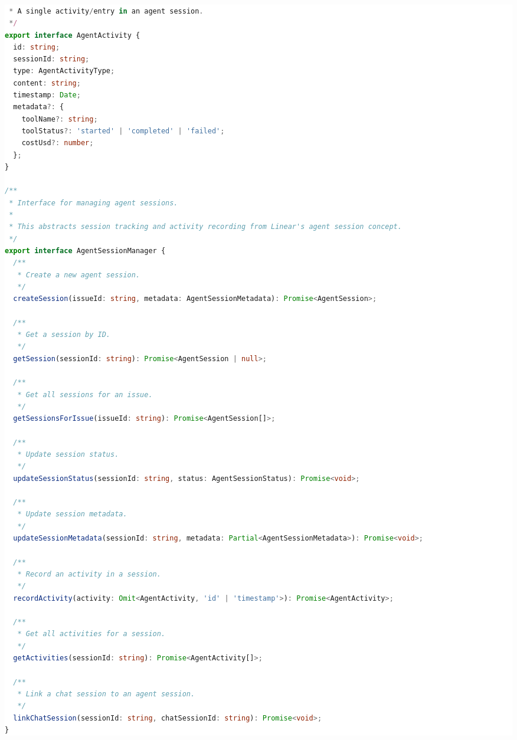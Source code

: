 ```typescript
 * A single activity/entry in an agent session.
 */
export interface AgentActivity {
  id: string;
  sessionId: string;
  type: AgentActivityType;
  content: string;
  timestamp: Date;
  metadata?: {
    toolName?: string;
    toolStatus?: 'started' | 'completed' | 'failed';
    costUsd?: number;
  };
}

/**
 * Interface for managing agent sessions.
 *
 * This abstracts session tracking and activity recording from Linear's agent session concept.
 */
export interface AgentSessionManager {
  /**
   * Create a new agent session.
   */
  createSession(issueId: string, metadata: AgentSessionMetadata): Promise<AgentSession>;

  /**
   * Get a session by ID.
   */
  getSession(sessionId: string): Promise<AgentSession | null>;

  /**
   * Get all sessions for an issue.
   */
  getSessionsForIssue(issueId: string): Promise<AgentSession[]>;

  /**
   * Update session status.
   */
  updateSessionStatus(sessionId: string, status: AgentSessionStatus): Promise<void>;

  /**
   * Update session metadata.
   */
  updateSessionMetadata(sessionId: string, metadata: Partial<AgentSessionMetadata>): Promise<void>;

  /**
   * Record an activity in a session.
   */
  recordActivity(activity: Omit<AgentActivity, 'id' | 'timestamp'>): Promise<AgentActivity>;

  /**
   * Get all activities for a session.
   */
  getActivities(sessionId: string): Promise<AgentActivity[]>;

  /**
   * Link a chat session to an agent session.
   */
  linkChatSession(sessionId: string, chatSessionId: string): Promise<void>;
}
```
